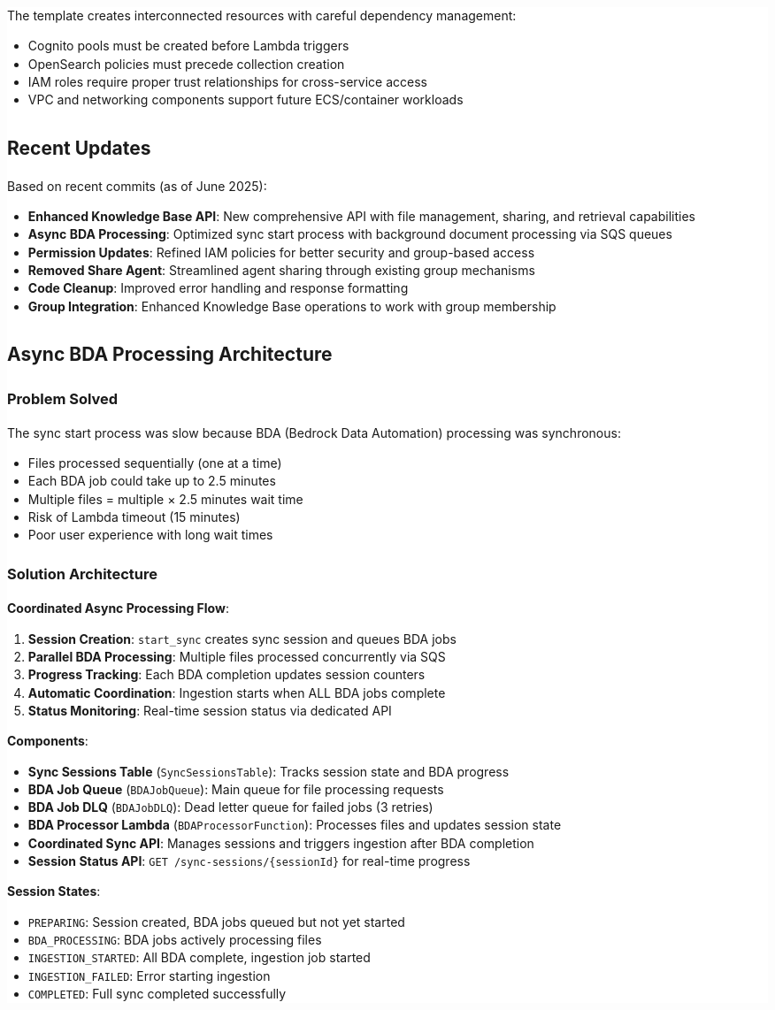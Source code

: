 The template creates interconnected resources with careful dependency management:
- Cognito pools must be created before Lambda triggers
- OpenSearch policies must precede collection creation
- IAM roles require proper trust relationships for cross-service access
- VPC and networking components support future ECS/container workloads

## Recent Updates

Based on recent commits (as of June 2025):
- **Enhanced Knowledge Base API**: New comprehensive API with file management, sharing, and retrieval capabilities
- **Async BDA Processing**: Optimized sync start process with background document processing via SQS queues
- **Permission Updates**: Refined IAM policies for better security and group-based access
- **Removed Share Agent**: Streamlined agent sharing through existing group mechanisms
- **Code Cleanup**: Improved error handling and response formatting
- **Group Integration**: Enhanced Knowledge Base operations to work with group membership

## Async BDA Processing Architecture

### Problem Solved
The sync start process was slow because BDA (Bedrock Data Automation) processing was synchronous:
- Files processed sequentially (one at a time)  
- Each BDA job could take up to 2.5 minutes
- Multiple files = multiple × 2.5 minutes wait time
- Risk of Lambda timeout (15 minutes)
- Poor user experience with long wait times

### Solution Architecture
**Coordinated Async Processing Flow**:
1. **Session Creation**: `start_sync` creates sync session and queues BDA jobs
2. **Parallel BDA Processing**: Multiple files processed concurrently via SQS
3. **Progress Tracking**: Each BDA completion updates session counters
4. **Automatic Coordination**: Ingestion starts when ALL BDA jobs complete
5. **Status Monitoring**: Real-time session status via dedicated API

**Components**:
- **Sync Sessions Table** (`SyncSessionsTable`): Tracks session state and BDA progress
- **BDA Job Queue** (`BDAJobQueue`): Main queue for file processing requests
- **BDA Job DLQ** (`BDAJobDLQ`): Dead letter queue for failed jobs (3 retries)
- **BDA Processor Lambda** (`BDAProcessorFunction`): Processes files and updates session state
- **Coordinated Sync API**: Manages sessions and triggers ingestion after BDA completion
- **Session Status API**: `GET /sync-sessions/{sessionId}` for real-time progress

**Session States**:
- `PREPARING`: Session created, BDA jobs queued but not yet started
- `BDA_PROCESSING`: BDA jobs actively processing files
- `INGESTION_STARTED`: All BDA complete, ingestion job started
- `INGESTION_FAILED`: Error starting ingestion
- `COMPLETED`: Full sync completed successfully
